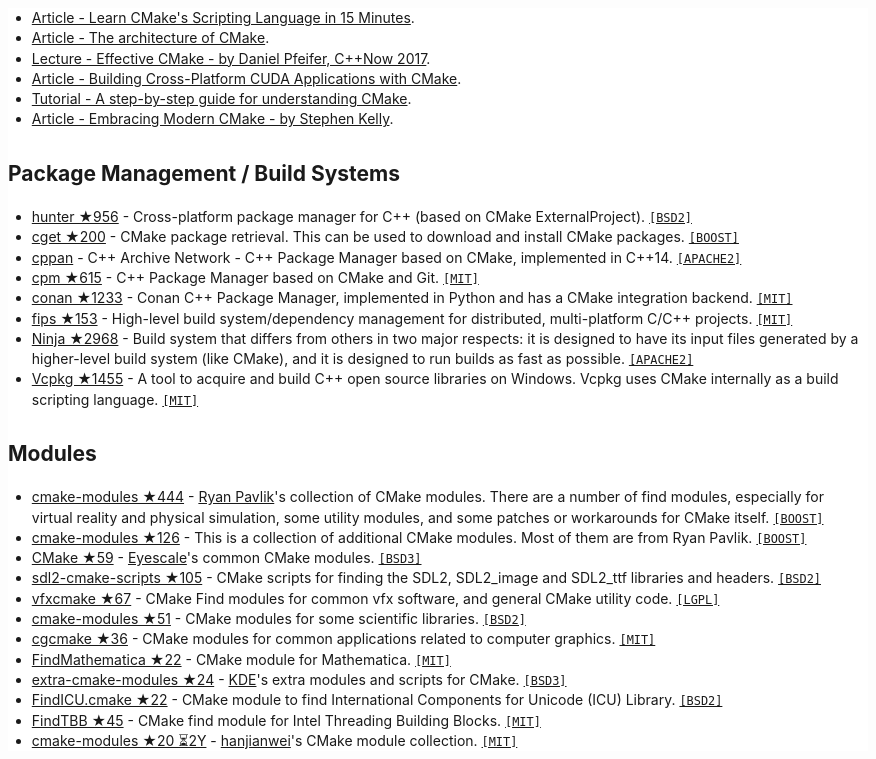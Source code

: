 * [Article - Learn CMake's Scripting Language in 15 Minutes](http://preshing.com/20170522/learn-cmakes-scripting-language-in-15-minutes/).
* [Article - The architecture of CMake](http://aosabook.org/en/cmake.html).
* [Lecture - Effective CMake - by Daniel Pfeifer, C++Now 2017](https://www.youtube.com/watch?v=bsXLMQ6WgIk).
* [Article - Building Cross-Platform CUDA Applications with CMake](https://devblogs.nvidia.com/parallelforall/building-cuda-applications-cmake/).
* [Tutorial - A step-by-step guide for understanding CMake](https://github.com/Wigner-GPU-Lab/Teaching/tree/master/CMake).
* [Article - Embracing Modern CMake - by Stephen Kelly](https://steveire.wordpress.com/2017/11/05/embracing-modern-cmake/).

## Package Management / Build Systems

* [hunter ★956](https://github.com/ruslo/hunter) - Cross-platform package manager for C++ (based on CMake ExternalProject). [```[BSD2]```][BSD-2-Clause]
* [cget ★200](https://github.com/pfultz2/cget) - CMake package retrieval. This can be used to download and install CMake packages. [```[BOOST]```][BOOST]
* [cppan](https://cppan.org/) - C++ Archive Network - C++ Package Manager based on CMake, implemented in C++14. [```[APACHE2]```][APACHE2]
* [cpm ★615](https://github.com/iauns/cpm) - C++ Package Manager based on CMake and Git. [```[MIT]```][MIT]
* [conan ★1233](https://github.com/conan-io/conan) - Conan C++ Package Manager, implemented in Python and has a CMake integration backend. [```[MIT]```][MIT]
* [fips ★153](https://github.com/floooh/fips) - High-level build system/dependency management for distributed, multi-platform C/C++ projects. [```[MIT]```][MIT]
* [Ninja ★2968](https://github.com/ninja-build/ninja) - Build system that differs from others in two major respects: it is designed to have its input files generated by a higher-level build system (like CMake), and it is designed to run builds as fast as possible. [```[APACHE2]```][APACHE2]
* [Vcpkg ★1455](https://github.com/Microsoft/vcpkg) - A tool to acquire and build C++ open source libraries on Windows. Vcpkg uses CMake internally as a build scripting language. [```[MIT]```][MIT]

## Modules

* [cmake-modules ★444](https://github.com/rpavlik/cmake-modules) - [Ryan Pavlik](https://github.com/rpavlik)'s collection of CMake modules. There are a number of find modules, especially for virtual reality and physical simulation, some utility modules, and some patches or workarounds for CMake itself. [```[BOOST]```][BOOST]
* [cmake-modules ★126](https://github.com/bilke/cmake-modules) - This is a collection of additional CMake modules. Most of them are from Ryan Pavlik. [```[BOOST]```][BOOST]
* [CMake ★59](https://github.com/Eyescale/CMake) - [Eyescale](https://github.com/Eyescale)'s common CMake modules. [```[BSD3]```][BSD-3-Clause]
* [sdl2-cmake-scripts ★105](https://github.com/tcbrindle/sdl2-cmake-scripts) - CMake scripts for finding the SDL2, SDL2_image and SDL2_ttf libraries and headers. [```[BSD2]```][BSD-2-Clause]
* [vfxcmake ★67](https://github.com/nerdvegas/vfxcmake) - CMake Find modules for common vfx software, and general CMake utility code. [```[LGPL]```][LGPL]
* [cmake-modules ★51](https://github.com/jedbrown/cmake-modules) - CMake modules for some scientific libraries. [```[BSD2]```][BSD-2-Clause]
* [cgcmake ★36](https://github.com/chadmv/cgcmake) - CMake modules for common applications related to computer graphics. [```[MIT]```][MIT]
* [FindMathematica ★22](https://github.com/sakra/FindMathematica) - CMake module for Mathematica. [```[MIT]```][MIT]
* [extra-cmake-modules ★24](https://github.com/KDE/extra-cmake-modules) - [KDE](https://github.com/KDE)'s extra modules and scripts for CMake. [```[BSD3]```][BSD-3-Clause]
* [FindICU.cmake ★22](https://github.com/julp/FindICU.cmake) - CMake module to find International Components for Unicode (ICU) Library. [```[BSD2]```][BSD-2-Clause]
* [FindTBB ★45](https://github.com/justusc/FindTBB) - CMake find module for Intel Threading Building Blocks. [```[MIT]```][MIT]
* [cmake-modules ★20 ⏳2Y](https://github.com/hanjianwei/cmake-modules) - [hanjianwei](https://github.com/hanjianwei)'s CMake module collection. [```[MIT]```][MIT]


[ISC]: https://opensource.org/licenses/ISC
[GPL]: https://www.gnu.org/licenses/gpl-3.0.html
[GPL2]: https://www.gnu.org/licenses/old-licenses/gpl-2.0.html
[LGPL]: https://www.gnu.org/licenses/lgpl-3.0.en.html
[MIT]: https://opensource.org/licenses/MIT
[BOOST]: http://www.boost.org/LICENSE_1_0.txt
[BSD-2-Clause]: https://opensource.org/licenses/BSD-2-Clause
[BSD-3-Clause]: https://opensource.org/licenses/BSD-3-Clause
[APACHE2]: http://www.apache.org/licenses/LICENSE-2.0
[CC0-1.0]: https://creativecommons.org/publicdomain/zero/1.0/
[MPL]: https://www.mozilla.org/en-US/MPL/2.0/